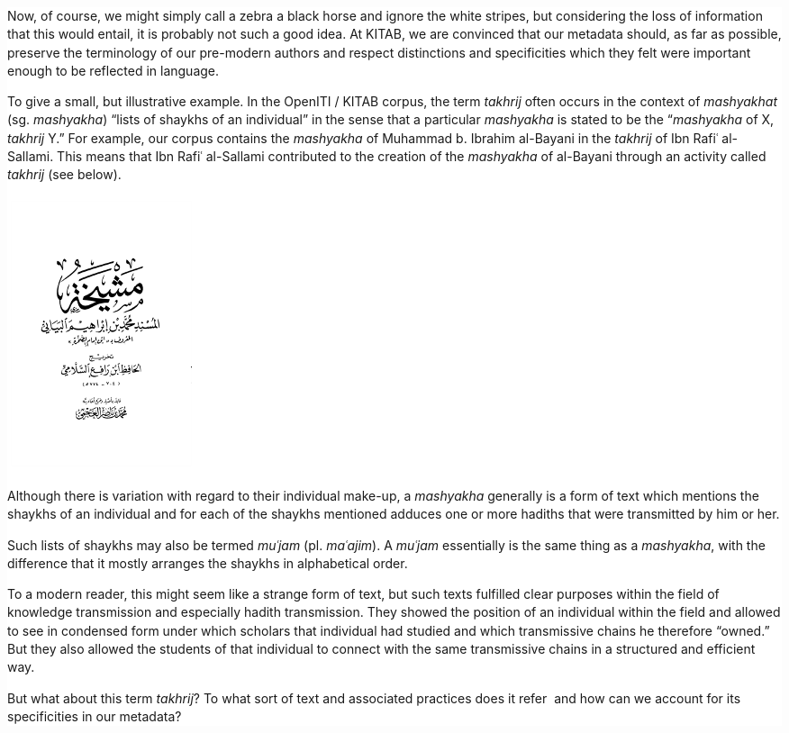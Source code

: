 
Now, of course, we might simply call a zebra a black horse and ignore the white stripes, but considering the loss of information that this would entail, it is probably not such a good idea. At KITAB, we are convinced that our metadata should, as far as possible, preserve the terminology of our pre-modern authors and respect distinctions and specificities which they felt were important enough to be reflected in language.



To give a small, but illustrative example. In the OpenITI / KITAB corpus, the term *takhrij* often occurs in the context of *mashyakhat* (sg. *mashyakha*) “lists of shaykhs of an individual” in the sense that a particular *mashyakha* is stated to be the “*mashyakha* of X, *takhrij* Y.” For example, our corpus contains the *mashyakha* of Muhammad b. Ibrahim al-Bayani in the *takhrij* of Ibn Rafiʿ al-Sallami. This means that Ibn Rafiʿ al-Sallami contributed to the creation of the *mashyakha* of al-Bayani through an activity called *takhrij* (see below).



![Image](/images/old_posts/LZB-1.png)



Although there is variation with regard to their individual make-up, a *mashyakha* generally is a form of text which mentions the shaykhs of an individual and for each of the shaykhs mentioned adduces one or more hadiths that were transmitted by him or her.



Such lists of shaykhs may also be termed *muʿjam* (pl. *maʿajim*). A *muʿjam* essentially is the same thing as a *mashyakha*, with the difference that it mostly arranges the shaykhs in alphabetical order.



To a modern reader, this might seem like a strange form of text, but such texts fulfilled clear purposes within the field of knowledge transmission and especially hadith transmission. They showed the position of an individual within the field and allowed to see in condensed form under which scholars that individual had studied and which transmissive chains he therefore “owned.” But they also allowed the students of that individual to connect with the same transmissive chains in a structured and efficient way.



But what about this term *takhrij*? To what sort of text and associated practices does it refer  and how can we account for its specificities in our metadata?
